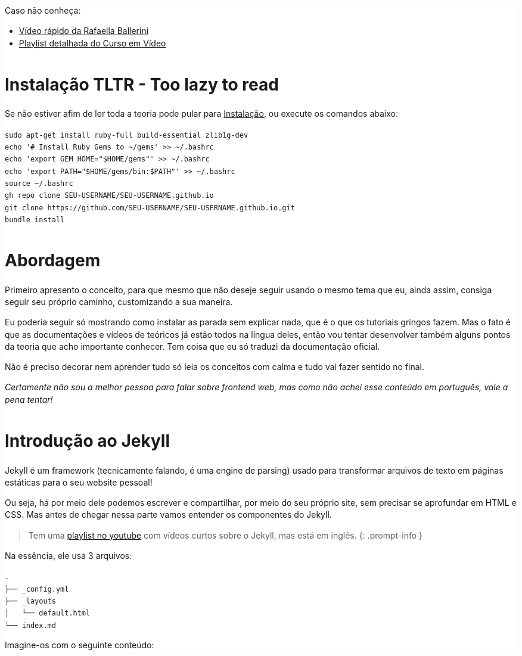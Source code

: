 Caso não conheça:
- [Vídeo rápido da Rafaella Ballerini](https://www.youtube.com/watch?v=DqTITcMq68k)
- [Playlist detalhada do Curso em Vídeo](https://www.youtube.com/playlist?list=PLHz_AreHm4dm7ZULPAmadvNhH6vk9oNZA)

# Instalação TLTR - Too lazy to read

Se não estiver afim de ler toda a teoria pode pular para [Instalação](#instalação), ou execute os comandos abaixo:

```
sudo apt-get install ruby-full build-essential zlib1g-dev
echo '# Install Ruby Gems to ~/gems' >> ~/.bashrc
echo 'export GEM_HOME="$HOME/gems"' >> ~/.bashrc
echo 'export PATH="$HOME/gems/bin:$PATH"' >> ~/.bashrc
source ~/.bashrc
gh repo clone SEU-USERNAME/SEU-USERNAME.github.io
git clone https://github.com/SEU-USERNAME/SEU-USERNAME.github.io.git
bundle install
```

# Abordagem 

Primeiro apresento o conceito, para que mesmo que não deseje seguir usando o mesmo tema que eu, ainda assim, consiga seguir seu próprio caminho, customizando a sua maneira.

Eu poderia seguir só mostrando como instalar as parada sem explicar nada, que é o que os tutoriais gringos fazem. Mas o fato é que as documentações e vídeos de teóricos já estão todos na língua deles, então vou tentar desenvolver também alguns pontos da teoria que acho importante conhecer. Tem coisa que eu só traduzi da documentação oficial. 

Não é preciso decorar nem aprender tudo só leia os conceitos com calma e tudo vai fazer sentido no final.

*Certamente não sou a melhor pessoa para falar sobre frontend web, mas como não achei esse conteúdo em português, vale a pena tentar!* 

# Introdução ao Jekyll
Jekyll é um framework (tecnicamente falando, é uma engine de parsing) usado para transformar arquivos de texto em páginas estáticas para o seu website pessoal! 

Ou seja, há por meio dele podemos escrever e compartilhar, por meio do seu próprio site, sem precisar se aprofundar em HTML e CSS. Mas antes de chegar nessa parte vamos entender os componentes do Jekyll.

> Tem uma [playlist no youtube](https://youtube.com/playlist?list=PLLAZ4kZ9dFpOPV5C5Ay0pHaa0RJFhcmcB) com vídeos curtos sobre o Jekyll, mas está em inglês. 
{: .prompt-info }

Na essência, ele usa 3 arquivos:
```
.
├── _config.yml
├── _layouts
│   └── default.html
└── index.md
```
Imagine-os com o seguinte conteúdo:
